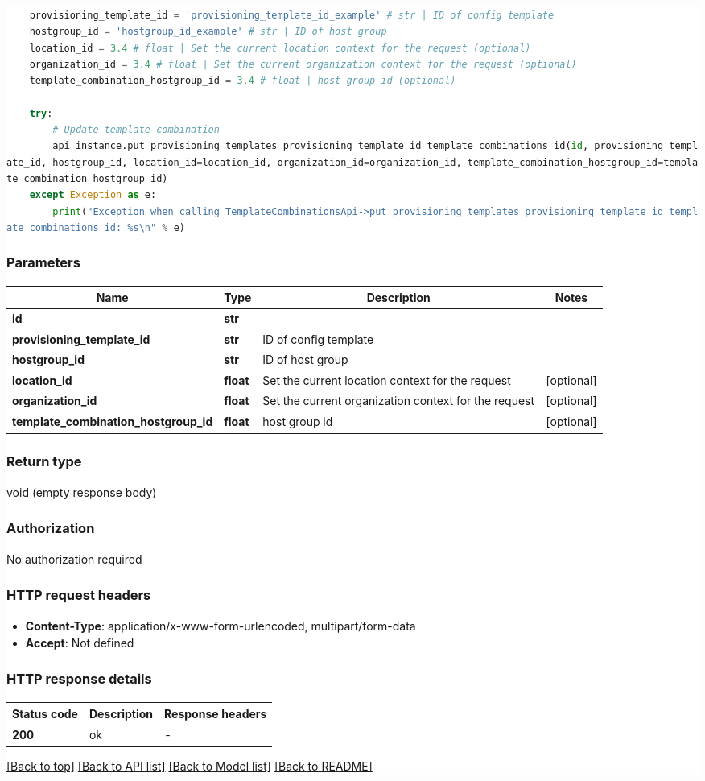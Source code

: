 ```python
    provisioning_template_id = 'provisioning_template_id_example' # str | ID of config template
    hostgroup_id = 'hostgroup_id_example' # str | ID of host group
    location_id = 3.4 # float | Set the current location context for the request (optional)
    organization_id = 3.4 # float | Set the current organization context for the request (optional)
    template_combination_hostgroup_id = 3.4 # float | host group id (optional)

    try:
        # Update template combination
        api_instance.put_provisioning_templates_provisioning_template_id_template_combinations_id(id, provisioning_template_id, hostgroup_id, location_id=location_id, organization_id=organization_id, template_combination_hostgroup_id=template_combination_hostgroup_id)
    except Exception as e:
        print("Exception when calling TemplateCombinationsApi->put_provisioning_templates_provisioning_template_id_template_combinations_id: %s\n" % e)
```



### Parameters


Name | Type | Description  | Notes
------------- | ------------- | ------------- | -------------
 **id** | **str**|  | 
 **provisioning_template_id** | **str**| ID of config template | 
 **hostgroup_id** | **str**| ID of host group | 
 **location_id** | **float**| Set the current location context for the request | [optional] 
 **organization_id** | **float**| Set the current organization context for the request | [optional] 
 **template_combination_hostgroup_id** | **float**| host group id | [optional] 

### Return type

void (empty response body)

### Authorization

No authorization required

### HTTP request headers

 - **Content-Type**: application/x-www-form-urlencoded, multipart/form-data
 - **Accept**: Not defined

### HTTP response details

| Status code | Description | Response headers |
|-------------|-------------|------------------|
**200** | ok |  -  |

[[Back to top]](#) [[Back to API list]](../README.md#documentation-for-api-endpoints) [[Back to Model list]](../README.md#documentation-for-models) [[Back to README]](../README.md)

